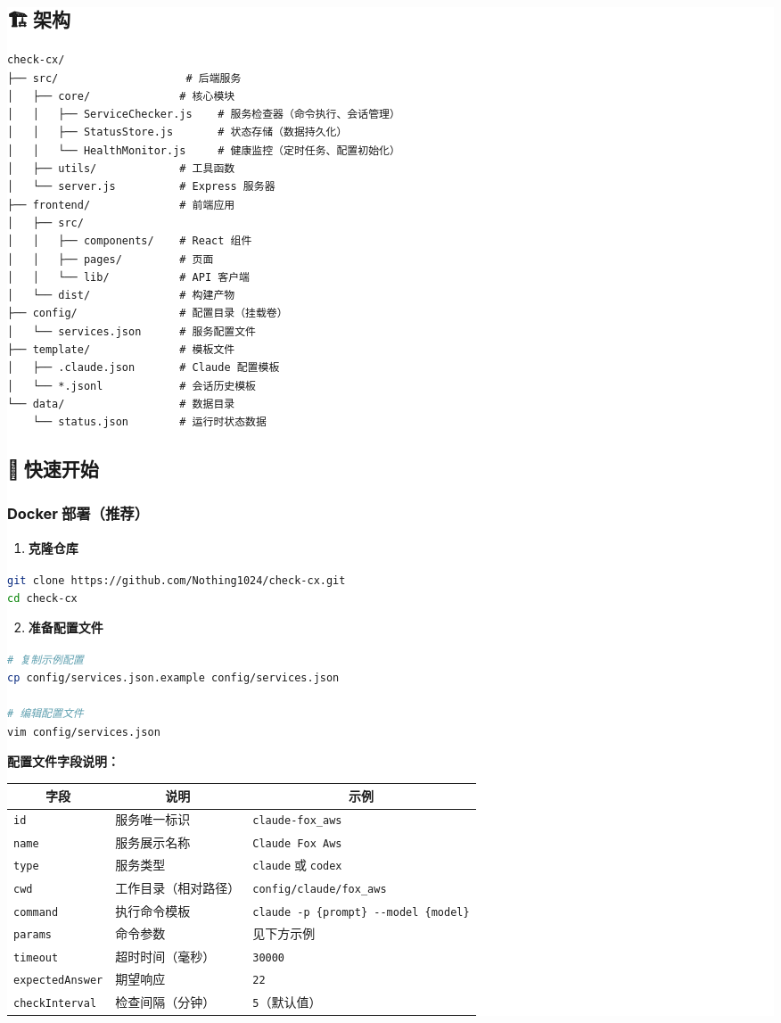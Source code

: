 ## 🏗️ 架构

```
check-cx/
├── src/                    # 后端服务
│   ├── core/              # 核心模块
│   │   ├── ServiceChecker.js    # 服务检查器（命令执行、会话管理）
│   │   ├── StatusStore.js       # 状态存储（数据持久化）
│   │   └── HealthMonitor.js     # 健康监控（定时任务、配置初始化）
│   ├── utils/             # 工具函数
│   └── server.js          # Express 服务器
├── frontend/              # 前端应用
│   ├── src/
│   │   ├── components/    # React 组件
│   │   ├── pages/         # 页面
│   │   └── lib/           # API 客户端
│   └── dist/              # 构建产物
├── config/                # 配置目录（挂载卷）
│   └── services.json      # 服务配置文件
├── template/              # 模板文件
│   ├── .claude.json       # Claude 配置模板
│   └── *.jsonl            # 会话历史模板
└── data/                  # 数据目录
    └── status.json        # 运行时状态数据
```

## 🚀 快速开始

### Docker 部署（推荐）

1. **克隆仓库**

```bash
git clone https://github.com/Nothing1024/check-cx.git
cd check-cx
```

2. **准备配置文件**

```bash
# 复制示例配置
cp config/services.json.example config/services.json

# 编辑配置文件
vim config/services.json
```

**配置文件字段说明：**

| 字段 | 说明 | 示例 |
|------|------|------|
| `id` | 服务唯一标识 | `claude-fox_aws` |
| `name` | 服务展示名称 | `Claude Fox Aws` |
| `type` | 服务类型 | `claude` 或 `codex` |
| `cwd` | 工作目录（相对路径） | `config/claude/fox_aws` |
| `command` | 执行命令模板 | `claude -p {prompt} --model {model}` |
| `params` | 命令参数 | 见下方示例 |
| `timeout` | 超时时间（毫秒） | `30000` |
| `expectedAnswer` | 期望响应 | `22` |
| `checkInterval` | 检查间隔（分钟） | `5`（默认值） |
